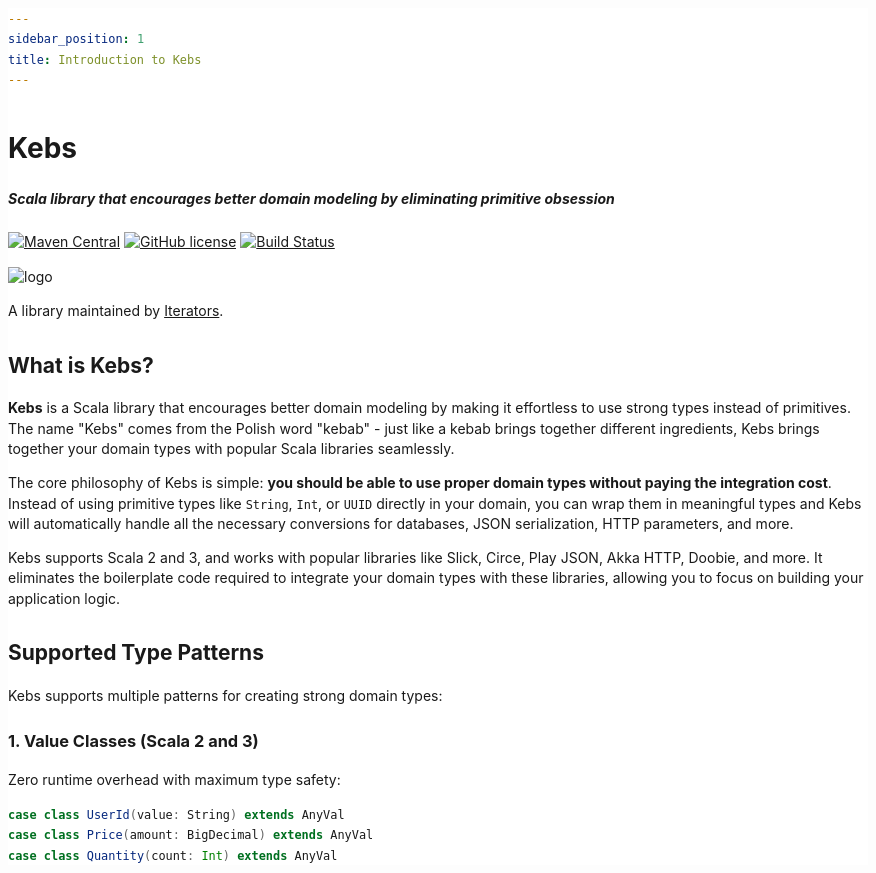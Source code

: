 ```yaml
---
sidebar_position: 1
title: Introduction to Kebs
---
```


# Kebs

##### Scala library that encourages better domain modeling by eliminating primitive obsession

[![Maven Central](https://img.shields.io/maven-central/v/pl.iterators/kebs-slick_2.13.svg)](https://central.sonatype.com/artifact/pl.iterators/kebs-core_2.13/2.1.2)
[![GitHub license](https://img.shields.io/badge/license-MIT-blue.svg)](https://raw.githubusercontent.com/theiterators/kebs/master/COPYING)
[![Build Status](https://travis-ci.org/theiterators/kebs.svg?branch=master)](https://github.com/theiterators/kebs/actions/workflows/ci.yml?query=branch%3Amaster)

![logo](https://raw.githubusercontent.com/theiterators/kebs/master/logo.png)

A library maintained by [Iterators](https://www.iteratorshq.com).

## What is Kebs?

**Kebs** is a Scala library that encourages better domain modeling by making it effortless to use strong types instead of primitives. The name "Kebs" comes from the Polish word "kebab" - just like a kebab brings together different ingredients, Kebs brings together your domain types with popular Scala libraries seamlessly.

The core philosophy of Kebs is simple: **you should be able to use proper domain types without paying the integration cost**. Instead of using primitive types like `String`, `Int`, or `UUID` directly in your domain, you can wrap them in meaningful types and Kebs will automatically handle all the necessary conversions for databases, JSON serialization, HTTP parameters, and more.

Kebs supports Scala 2 and 3, and works with popular libraries like Slick, Circe, Play JSON, Akka HTTP, Doobie, and more. It eliminates the boilerplate code required to integrate your domain types with these libraries, allowing you to focus on building your application logic.

## Supported Type Patterns

Kebs supports multiple patterns for creating strong domain types:

### 1. Value Classes (Scala 2 and 3)

Zero runtime overhead with maximum type safety:

```scala
case class UserId(value: String) extends AnyVal
case class Price(amount: BigDecimal) extends AnyVal
case class Quantity(count: Int) extends AnyVal
```
